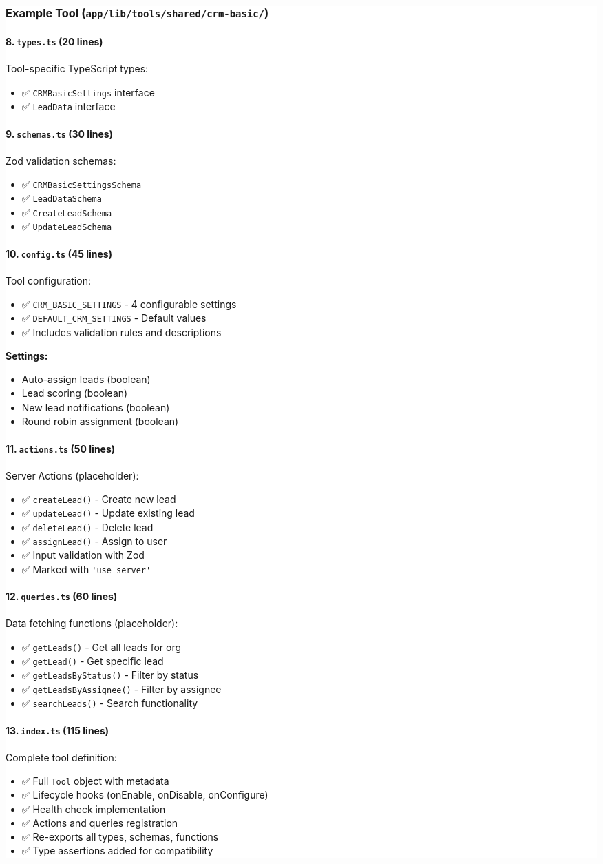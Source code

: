 ### Example Tool (`app/lib/tools/shared/crm-basic/`)

#### **8. `types.ts` (20 lines)**
Tool-specific TypeScript types:
- ✅ `CRMBasicSettings` interface
- ✅ `LeadData` interface

#### **9. `schemas.ts` (30 lines)**
Zod validation schemas:
- ✅ `CRMBasicSettingsSchema`
- ✅ `LeadDataSchema`
- ✅ `CreateLeadSchema`
- ✅ `UpdateLeadSchema`

#### **10. `config.ts` (45 lines)**
Tool configuration:
- ✅ `CRM_BASIC_SETTINGS` - 4 configurable settings
- ✅ `DEFAULT_CRM_SETTINGS` - Default values
- ✅ Includes validation rules and descriptions

**Settings:**
- Auto-assign leads (boolean)
- Lead scoring (boolean)
- New lead notifications (boolean)
- Round robin assignment (boolean)

#### **11. `actions.ts` (50 lines)**
Server Actions (placeholder):
- ✅ `createLead()` - Create new lead
- ✅ `updateLead()` - Update existing lead
- ✅ `deleteLead()` - Delete lead
- ✅ `assignLead()` - Assign to user
- ✅ Input validation with Zod
- ✅ Marked with `'use server'`

#### **12. `queries.ts` (60 lines)**
Data fetching functions (placeholder):
- ✅ `getLeads()` - Get all leads for org
- ✅ `getLead()` - Get specific lead
- ✅ `getLeadsByStatus()` - Filter by status
- ✅ `getLeadsByAssignee()` - Filter by assignee
- ✅ `searchLeads()` - Search functionality

#### **13. `index.ts` (115 lines)**
Complete tool definition:
- ✅ Full `Tool` object with metadata
- ✅ Lifecycle hooks (onEnable, onDisable, onConfigure)
- ✅ Health check implementation
- ✅ Actions and queries registration
- ✅ Re-exports all types, schemas, functions
- ✅ Type assertions added for compatibility
